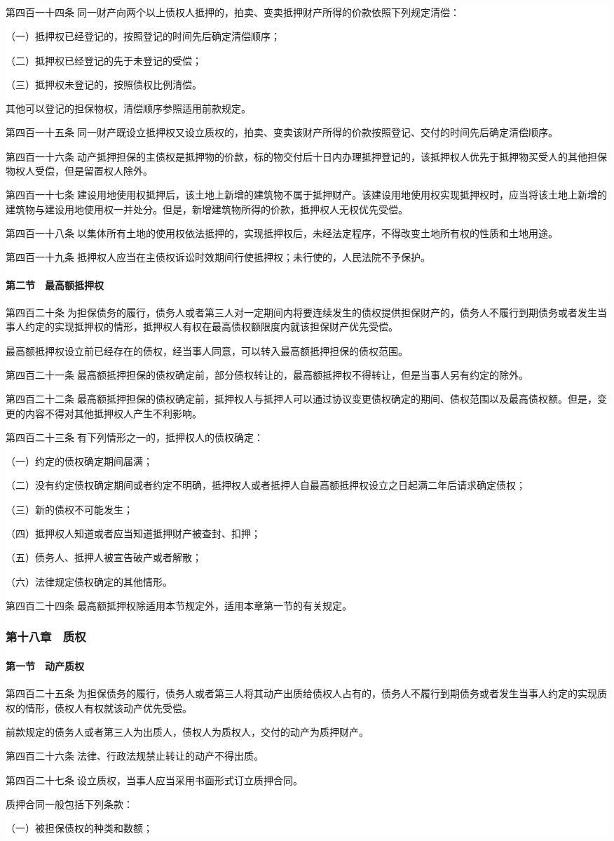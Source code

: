 第四百一十四条 同一财产向两个以上债权人抵押的，拍卖、变卖抵押财产所得的价款依照下列规定清偿：

（一）抵押权已经登记的，按照登记的时间先后确定清偿顺序；

（二）抵押权已经登记的先于未登记的受偿；

（三）抵押权未登记的，按照债权比例清偿。

其他可以登记的担保物权，清偿顺序参照适用前款规定。

第四百一十五条 同一财产既设立抵押权又设立质权的，拍卖、变卖该财产所得的价款按照登记、交付的时间先后确定清偿顺序。

第四百一十六条 动产抵押担保的主债权是抵押物的价款，标的物交付后十日内办理抵押登记的，该抵押权人优先于抵押物买受人的其他担保物权人受偿，但是留置权人除外。

第四百一十七条 建设用地使用权抵押后，该土地上新增的建筑物不属于抵押财产。该建设用地使用权实现抵押权时，应当将该土地上新增的建筑物与建设用地使用权一并处分。但是，新增建筑物所得的价款，抵押权人无权优先受偿。

第四百一十八条 以集体所有土地的使用权依法抵押的，实现抵押权后，未经法定程序，不得改变土地所有权的性质和土地用途。

第四百一十九条 抵押权人应当在主债权诉讼时效期间行使抵押权；未行使的，人民法院不予保护。

#### 第二节  最高额抵押权

第四百二十条 为担保债务的履行，债务人或者第三人对一定期间内将要连续发生的债权提供担保财产的，债务人不履行到期债务或者发生当事人约定的实现抵押权的情形，抵押权人有权在最高债权额限度内就该担保财产优先受偿。

最高额抵押权设立前已经存在的债权，经当事人同意，可以转入最高额抵押担保的债权范围。

第四百二十一条 最高额抵押担保的债权确定前，部分债权转让的，最高额抵押权不得转让，但是当事人另有约定的除外。

第四百二十二条 最高额抵押担保的债权确定前，抵押权人与抵押人可以通过协议变更债权确定的期间、债权范围以及最高债权额。但是，变更的内容不得对其他抵押权人产生不利影响。

第四百二十三条 有下列情形之一的，抵押权人的债权确定：

（一）约定的债权确定期间届满；

（二）没有约定债权确定期间或者约定不明确，抵押权人或者抵押人自最高额抵押权设立之日起满二年后请求确定债权；

（三）新的债权不可能发生；

（四）抵押权人知道或者应当知道抵押财产被查封、扣押；

（五）债务人、抵押人被宣告破产或者解散；

（六）法律规定债权确定的其他情形。

第四百二十四条 最高额抵押权除适用本节规定外，适用本章第一节的有关规定。

### 第十八章  质权

#### 第一节  动产质权

第四百二十五条 为担保债务的履行，债务人或者第三人将其动产出质给债权人占有的，债务人不履行到期债务或者发生当事人约定的实现质权的情形，债权人有权就该动产优先受偿。

前款规定的债务人或者第三人为出质人，债权人为质权人，交付的动产为质押财产。

第四百二十六条 法律、行政法规禁止转让的动产不得出质。

第四百二十七条 设立质权，当事人应当采用书面形式订立质押合同。

质押合同一般包括下列条款：

（一）被担保债权的种类和数额；

